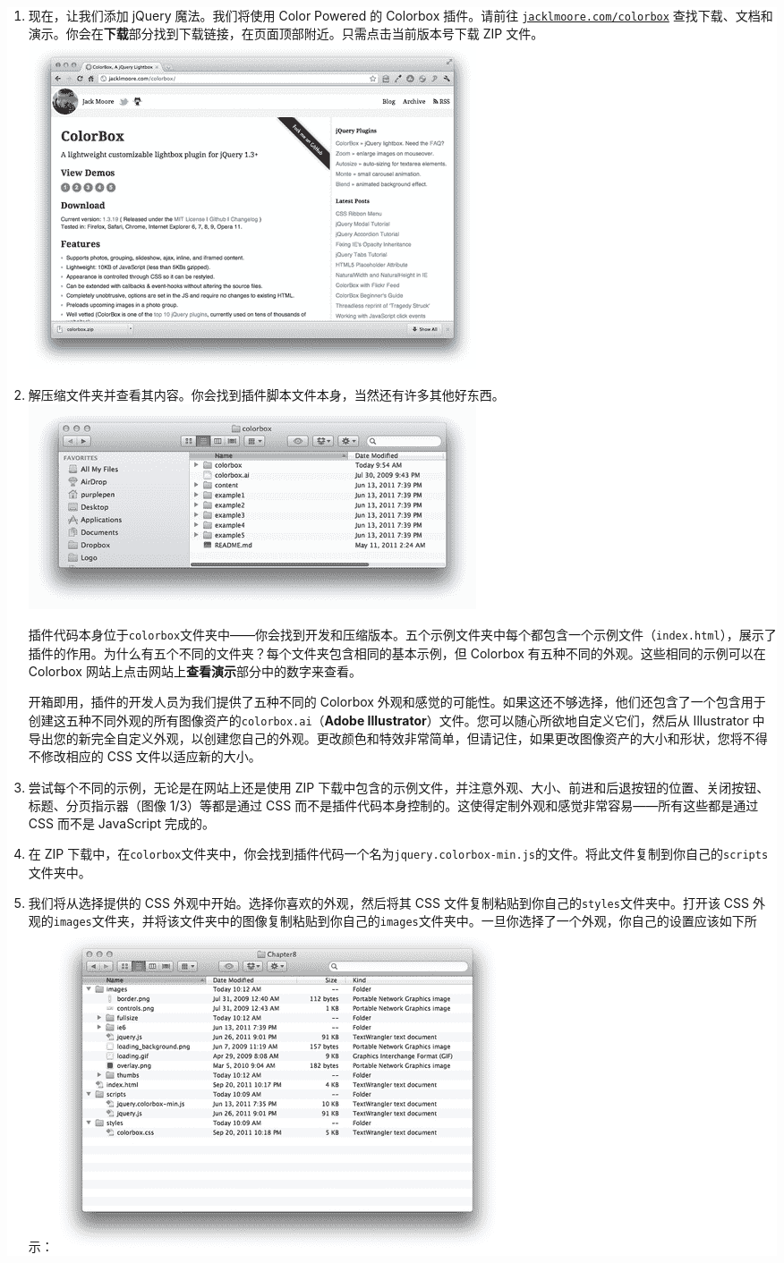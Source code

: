1.  现在，让我们添加 jQuery 魔法。我们将使用 Color Powered 的 Colorbox 插件。请前往 [`jacklmoore.com/colorbox`](http://jacklmoore.com/colorbox) 查找下载、文档和演示。你会在**下载**部分找到下载链接，在页面顶部附近。只需点击当前版本号下载 ZIP 文件。![操作时间 — 设置简单相册](img/6709OS_08_03.jpg)

1.  解压缩文件夹并查看其内容。你会找到插件脚本文件本身，当然还有许多其他好东西。![行动时间——设置简单的照片库](img/6709OS_08_04.jpg)

    插件代码本身位于`colorbox`文件夹中——你会找到开发和压缩版本。五个示例文件夹中每个都包含一个示例文件（`index.html`），展示了插件的作用。为什么有五个不同的文件夹？每个文件夹包含相同的基本示例，但 Colorbox 有五种不同的外观。这些相同的示例可以在 Colorbox 网站上点击网站上**查看演示**部分中的数字来查看。

    开箱即用，插件的开发人员为我们提供了五种不同的 Colorbox 外观和感觉的可能性。如果这还不够选择，他们还包含了一个包含用于创建这五种不同外观的所有图像资产的`colorbox.ai`（**Adobe Illustrator**）文件。您可以随心所欲地自定义它们，然后从 Illustrator 中导出您的新完全自定义外观，以创建您自己的外观。更改颜色和特效非常简单，但请记住，如果更改图像资产的大小和形状，您将不得不修改相应的 CSS 文件以适应新的大小。

1.  尝试每个不同的示例，无论是在网站上还是使用 ZIP 下载中包含的示例文件，并注意外观、大小、前进和后退按钮的位置、关闭按钮、标题、分页指示器（图像 1/3）等都是通过 CSS 而不是插件代码本身控制的。这使得定制外观和感觉非常容易——所有这些都是通过 CSS 而不是 JavaScript 完成的。

1.  在 ZIP 下载中，在`colorbox`文件夹中，你会找到插件代码一个名为`jquery.colorbox-min.js`的文件。将此文件复制到你自己的`scripts`文件夹中。

1.  我们将从选择提供的 CSS 外观中开始。选择你喜欢的外观，然后将其 CSS 文件复制粘贴到你自己的`styles`文件夹中。打开该 CSS 外观的`images`文件夹，并将该文件夹中的图像复制粘贴到你自己的`images`文件夹中。一旦你选择了一个外观，你自己的设置应该如下所示：![行动时间——设置简单的照片库](img/6709OS_08_05.jpg)